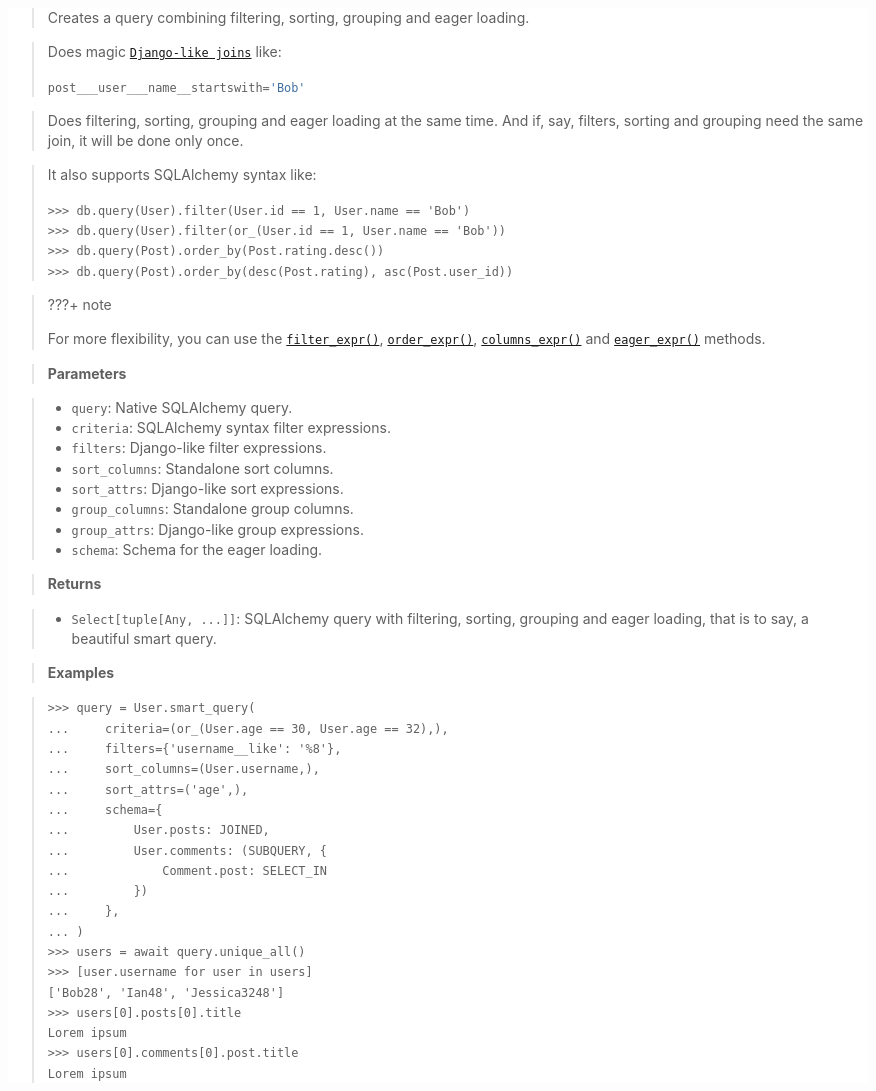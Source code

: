 > Creates a query combining filtering, sorting, grouping and eager loading.

> Does magic [`Django-like joins`](https://docs.djangoproject.com/en/1.10/topics/db/queries/#lookups-that-span-relationships)
> like:
> ```python
> post___user___name__startswith='Bob'
> ```

> Does filtering, sorting, grouping and eager loading at the same time.
> And if, say, filters, sorting and grouping need the same join, it will
> be done only once.

> It also supports SQLAlchemy syntax like:
> ```pycon
> >>> db.query(User).filter(User.id == 1, User.name == 'Bob')
> >>> db.query(User).filter(or_(User.id == 1, User.name == 'Bob'))
> >>> db.query(Post).order_by(Post.rating.desc())
> >>> db.query(Post).order_by(desc(Post.rating), asc(Post.user_id))
> ```

> ???+ note
>
> For more flexibility, you can use the [`filter_expr()`](#filter_expr),
> [`order_expr()`](#order_expr), [`columns_expr()`](#columns_expr) and
> [`eager_expr()`](#eager_expr) methods.

> **Parameters**

> - `query`: Native SQLAlchemy query.
> - `criteria`: SQLAlchemy syntax filter expressions.
> - `filters`: Django-like filter expressions.
> - `sort_columns`: Standalone sort columns.
> - `sort_attrs`: Django-like sort expressions.
> - `group_columns`: Standalone group columns.
> - `group_attrs`: Django-like group expressions.
> - `schema`: Schema for the eager loading.

> **Returns**

> - `Select[tuple[Any, ...]]`: SQLAlchemy query with filtering, sorting,
> grouping and eager loading, that is to say, a beautiful smart query.

> **Examples**

> ```pycon
> >>> query = User.smart_query(
> ...     criteria=(or_(User.age == 30, User.age == 32),),
> ...     filters={'username__like': '%8'},
> ...     sort_columns=(User.username,),
> ...     sort_attrs=('age',),
> ...     schema={
> ...         User.posts: JOINED,
> ...         User.comments: (SUBQUERY, {
> ...             Comment.post: SELECT_IN
> ...         })
> ...     },
> ... )
> >>> users = await query.unique_all()
> >>> [user.username for user in users]
> ['Bob28', 'Ian48', 'Jessica3248']
> >>> users[0].posts[0].title
> Lorem ipsum
> >>> users[0].comments[0].post.title
> Lorem ipsum
> ```
